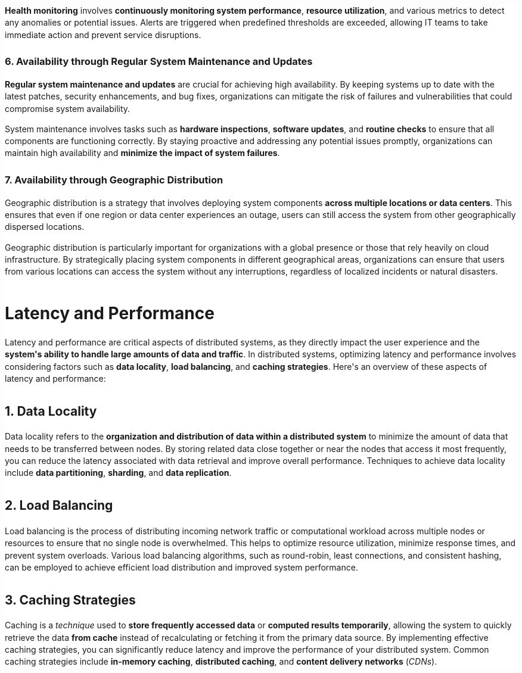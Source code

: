 **Health monitoring** involves **continuously monitoring system performance**, **resource utilization**, and various metrics to detect any anomalies or potential issues. Alerts are triggered when predefined thresholds are exceeded, allowing IT teams to take immediate action and prevent service disruptions.

### 6. Availability through Regular System Maintenance and Updates
**Regular system maintenance and updates** are crucial for achieving high availability. By keeping systems up to date with the latest patches, security enhancements, and bug fixes, organizations can mitigate the risk of failures and vulnerabilities that could compromise system availability.

System maintenance involves tasks such as **hardware inspections**, **software updates**, and **routine checks** to ensure that all components are functioning correctly. By staying proactive and addressing any potential issues promptly, organizations can maintain high availability and **minimize the impact of system failures**.

### 7. Availability through Geographic Distribution
Geographic distribution is a strategy that involves deploying system components **across multiple locations or data centers**. This ensures that even if one region or data center experiences an outage, users can still access the system from other geographically dispersed locations.

Geographic distribution is particularly important for organizations with a global presence or those that rely heavily on cloud infrastructure. By strategically placing system components in different geographical areas, organizations can ensure that users from various locations can access the system without any interruptions, regardless of localized incidents or natural disasters.

# Latency and Performance
Latency and performance are critical aspects of distributed systems, as they directly impact the user experience and the **system's ability to handle large amounts of data and traffic**. In distributed systems, optimizing latency and performance involves considering factors such as **data locality**, **load balancing**, and **caching strategies**. Here's an overview of these aspects of latency and performance:

## 1. Data Locality
Data locality refers to the **organization and distribution of data within a distributed system** to minimize the amount of data that needs to be transferred between nodes. By storing related data close together or near the nodes that access it most frequently, you can reduce the latency associated with data retrieval and improve overall performance. Techniques to achieve data locality include **data partitioning**, **sharding**, and **data replication**.

## 2. Load Balancing
Load balancing is the process of distributing incoming network traffic or computational workload across multiple nodes or resources to ensure that no single node is overwhelmed. This helps to optimize resource utilization, minimize response times, and prevent system overloads. Various load balancing algorithms, such as round-robin, least connections, and consistent hashing, can be employed to achieve efficient load distribution and improved system performance.

## 3. Caching Strategies
Caching is a *technique* used to **store frequently accessed data** or **computed results temporarily**, allowing the system to quickly retrieve the data **from cache** instead of recalculating or fetching it from the primary data source. By implementing effective caching strategies, you can significantly reduce latency and improve the performance of your distributed system. Common caching strategies include **in-memory caching**, **distributed caching**, and **content delivery networks** (*CDNs*).
